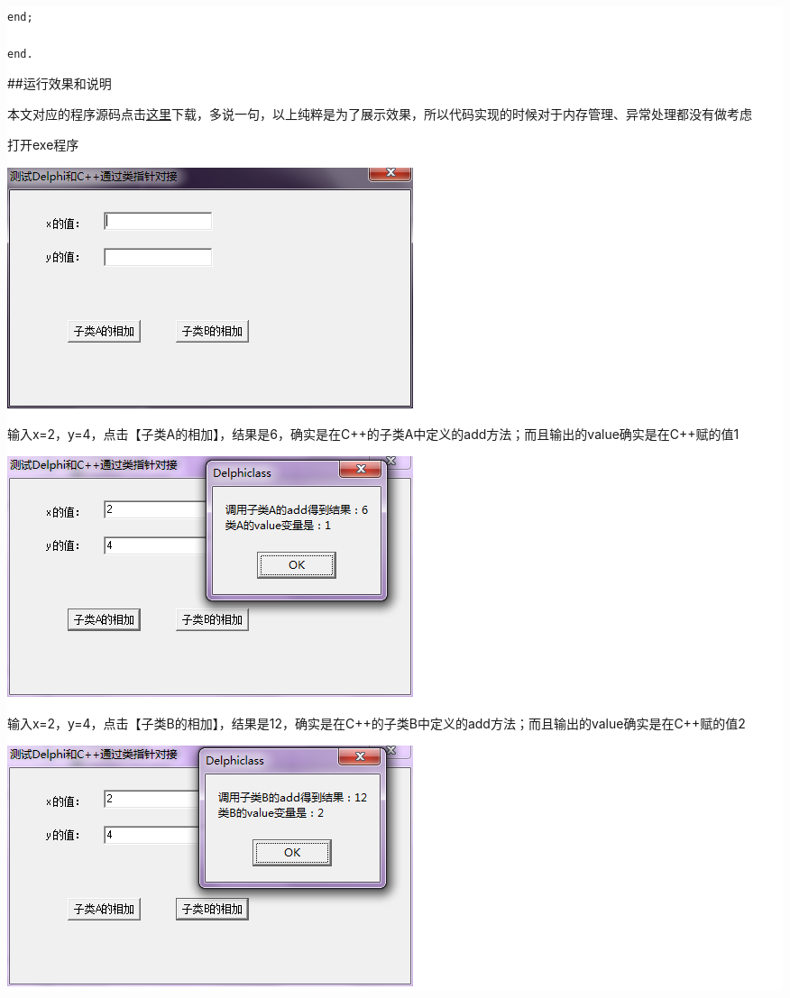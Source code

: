 ```
end;

end.
```

##运行效果和说明

本文对应的程序源码点击[这里](../download/20161128/testClass.zip)下载，多说一句，以上纯粹是为了展示效果，所以代码实现的时候对于内存管理、异常处理都没有做考虑

打开exe程序

![image](../media/image/2016-11-28/01.png)

输入x=2，y=4，点击【子类A的相加】，结果是6，确实是在C++的子类A中定义的add方法；而且输出的value确实是在C++赋的值1

![image](../media/image/2016-11-28/02.png)

输入x=2，y=4，点击【子类B的相加】，结果是12，确实是在C++的子类B中定义的add方法；而且输出的value确实是在C++赋的值2

![image](../media/image/2016-11-28/03.png)
